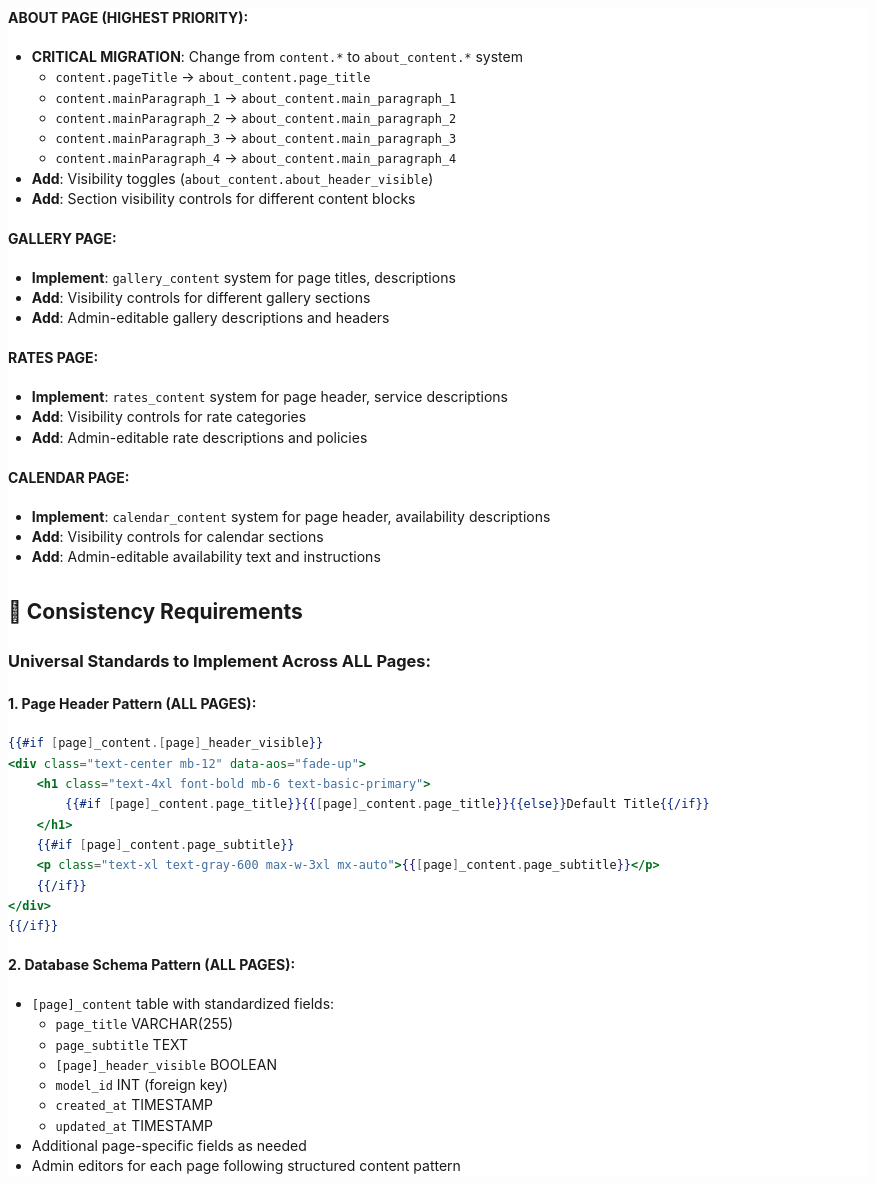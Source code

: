 #### **ABOUT PAGE (HIGHEST PRIORITY):**
- **CRITICAL MIGRATION**: Change from `content.*` to `about_content.*` system
  - `content.pageTitle` → `about_content.page_title`
  - `content.mainParagraph_1` → `about_content.main_paragraph_1`
  - `content.mainParagraph_2` → `about_content.main_paragraph_2`
  - `content.mainParagraph_3` → `about_content.main_paragraph_3`
  - `content.mainParagraph_4` → `about_content.main_paragraph_4`
- **Add**: Visibility toggles (`about_content.about_header_visible`)
- **Add**: Section visibility controls for different content blocks

#### **GALLERY PAGE:**
- **Implement**: `gallery_content` system for page titles, descriptions
- **Add**: Visibility controls for different gallery sections
- **Add**: Admin-editable gallery descriptions and headers

#### **RATES PAGE:**
- **Implement**: `rates_content` system for page header, service descriptions
- **Add**: Visibility controls for rate categories
- **Add**: Admin-editable rate descriptions and policies

#### **CALENDAR PAGE:**
- **Implement**: `calendar_content` system for page header, availability descriptions
- **Add**: Visibility controls for calendar sections
- **Add**: Admin-editable availability text and instructions

## 🔄 Consistency Requirements

### Universal Standards to Implement Across ALL Pages:

#### 1. Page Header Pattern (ALL PAGES):
```handlebars
{{#if [page]_content.[page]_header_visible}}
<div class="text-center mb-12" data-aos="fade-up">
    <h1 class="text-4xl font-bold mb-6 text-basic-primary">
        {{#if [page]_content.page_title}}{{[page]_content.page_title}}{{else}}Default Title{{/if}}
    </h1>
    {{#if [page]_content.page_subtitle}}
    <p class="text-xl text-gray-600 max-w-3xl mx-auto">{{[page]_content.page_subtitle}}</p>
    {{/if}}
</div>
{{/if}}
```

#### 2. Database Schema Pattern (ALL PAGES):
- `[page]_content` table with standardized fields:
  - `page_title` VARCHAR(255)
  - `page_subtitle` TEXT
  - `[page]_header_visible` BOOLEAN
  - `model_id` INT (foreign key)
  - `created_at` TIMESTAMP
  - `updated_at` TIMESTAMP
- Additional page-specific fields as needed
- Admin editors for each page following structured content pattern
